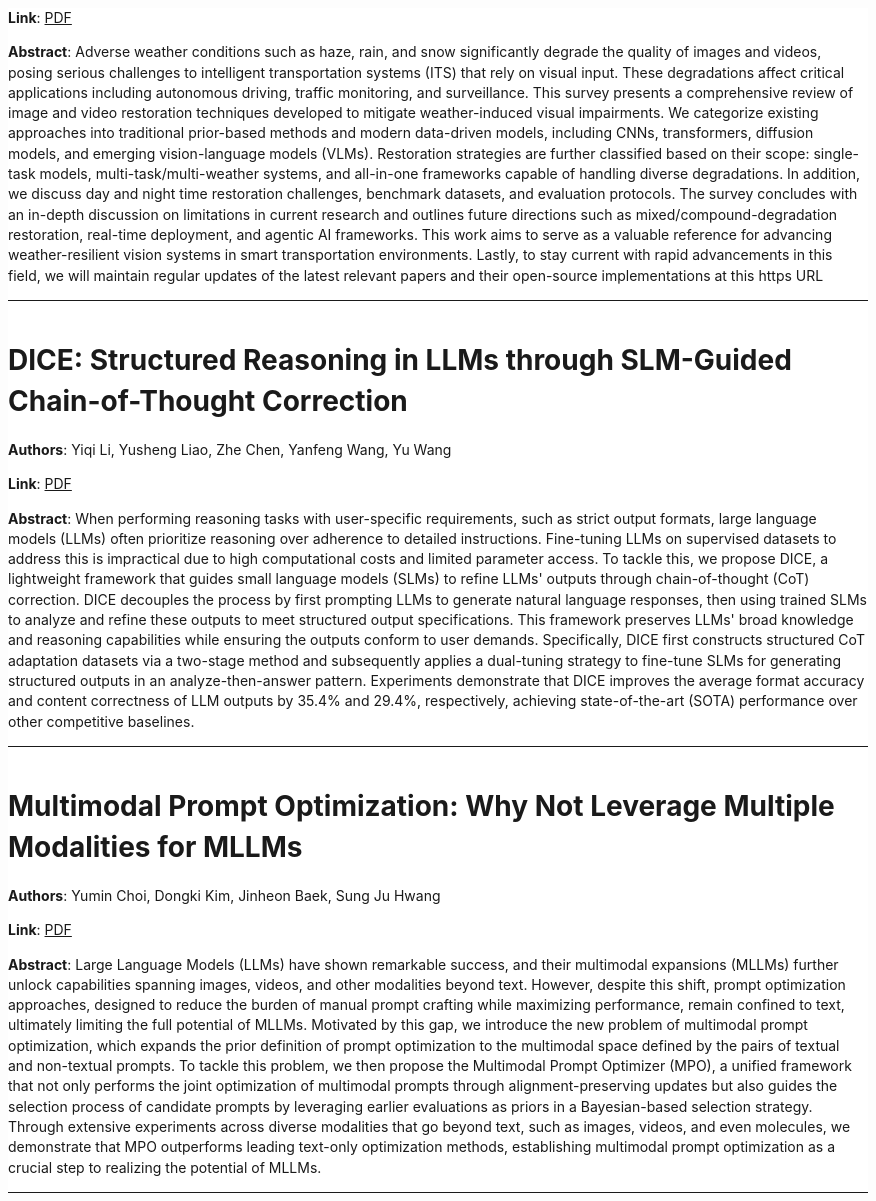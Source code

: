 **Link**: [PDF](https://arxiv.org/pdf/2510.09228)  

**Abstract**: Adverse weather conditions such as haze, rain, and snow significantly degrade the quality of images and videos, posing serious challenges to intelligent transportation systems (ITS) that rely on visual input. These degradations affect critical applications including autonomous driving, traffic monitoring, and surveillance. This survey presents a comprehensive review of image and video restoration techniques developed to mitigate weather-induced visual impairments. We categorize existing approaches into traditional prior-based methods and modern data-driven models, including CNNs, transformers, diffusion models, and emerging vision-language models (VLMs). Restoration strategies are further classified based on their scope: single-task models, multi-task/multi-weather systems, and all-in-one frameworks capable of handling diverse degradations. In addition, we discuss day and night time restoration challenges, benchmark datasets, and evaluation protocols. The survey concludes with an in-depth discussion on limitations in current research and outlines future directions such as mixed/compound-degradation restoration, real-time deployment, and agentic AI frameworks. This work aims to serve as a valuable reference for advancing weather-resilient vision systems in smart transportation environments. Lastly, to stay current with rapid advancements in this field, we will maintain regular updates of the latest relevant papers and their open-source implementations at this https URL 

---
# DICE: Structured Reasoning in LLMs through SLM-Guided Chain-of-Thought Correction 

**Authors**: Yiqi Li, Yusheng Liao, Zhe Chen, Yanfeng Wang, Yu Wang  

**Link**: [PDF](https://arxiv.org/pdf/2510.09211)  

**Abstract**: When performing reasoning tasks with user-specific requirements, such as strict output formats, large language models (LLMs) often prioritize reasoning over adherence to detailed instructions. Fine-tuning LLMs on supervised datasets to address this is impractical due to high computational costs and limited parameter access. To tackle this, we propose DICE, a lightweight framework that guides small language models (SLMs) to refine LLMs' outputs through chain-of-thought (CoT) correction. DICE decouples the process by first prompting LLMs to generate natural language responses, then using trained SLMs to analyze and refine these outputs to meet structured output specifications. This framework preserves LLMs' broad knowledge and reasoning capabilities while ensuring the outputs conform to user demands. Specifically, DICE first constructs structured CoT adaptation datasets via a two-stage method and subsequently applies a dual-tuning strategy to fine-tune SLMs for generating structured outputs in an analyze-then-answer pattern. Experiments demonstrate that DICE improves the average format accuracy and content correctness of LLM outputs by 35.4\% and 29.4\%, respectively, achieving state-of-the-art (SOTA) performance over other competitive baselines. 

---
# Multimodal Prompt Optimization: Why Not Leverage Multiple Modalities for MLLMs 

**Authors**: Yumin Choi, Dongki Kim, Jinheon Baek, Sung Ju Hwang  

**Link**: [PDF](https://arxiv.org/pdf/2510.09201)  

**Abstract**: Large Language Models (LLMs) have shown remarkable success, and their multimodal expansions (MLLMs) further unlock capabilities spanning images, videos, and other modalities beyond text. However, despite this shift, prompt optimization approaches, designed to reduce the burden of manual prompt crafting while maximizing performance, remain confined to text, ultimately limiting the full potential of MLLMs. Motivated by this gap, we introduce the new problem of multimodal prompt optimization, which expands the prior definition of prompt optimization to the multimodal space defined by the pairs of textual and non-textual prompts. To tackle this problem, we then propose the Multimodal Prompt Optimizer (MPO), a unified framework that not only performs the joint optimization of multimodal prompts through alignment-preserving updates but also guides the selection process of candidate prompts by leveraging earlier evaluations as priors in a Bayesian-based selection strategy. Through extensive experiments across diverse modalities that go beyond text, such as images, videos, and even molecules, we demonstrate that MPO outperforms leading text-only optimization methods, establishing multimodal prompt optimization as a crucial step to realizing the potential of MLLMs. 

---